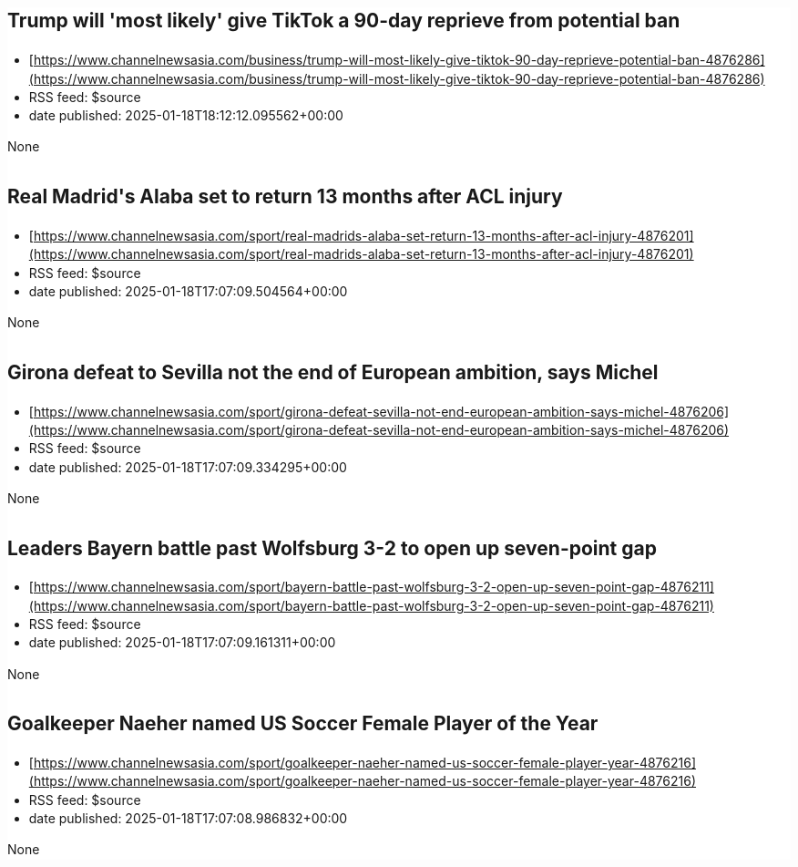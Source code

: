 ## Trump will 'most likely' give TikTok a 90-day reprieve from potential ban
 - [https://www.channelnewsasia.com/business/trump-will-most-likely-give-tiktok-90-day-reprieve-potential-ban-4876286](https://www.channelnewsasia.com/business/trump-will-most-likely-give-tiktok-90-day-reprieve-potential-ban-4876286)
 - RSS feed: $source
 - date published: 2025-01-18T18:12:12.095562+00:00

None

## Real Madrid's Alaba set to return 13 months after ACL injury
 - [https://www.channelnewsasia.com/sport/real-madrids-alaba-set-return-13-months-after-acl-injury-4876201](https://www.channelnewsasia.com/sport/real-madrids-alaba-set-return-13-months-after-acl-injury-4876201)
 - RSS feed: $source
 - date published: 2025-01-18T17:07:09.504564+00:00

None

## Girona defeat to Sevilla not the end of European ambition, says Michel
 - [https://www.channelnewsasia.com/sport/girona-defeat-sevilla-not-end-european-ambition-says-michel-4876206](https://www.channelnewsasia.com/sport/girona-defeat-sevilla-not-end-european-ambition-says-michel-4876206)
 - RSS feed: $source
 - date published: 2025-01-18T17:07:09.334295+00:00

None

## Leaders Bayern battle past Wolfsburg 3-2 to open up seven-point gap
 - [https://www.channelnewsasia.com/sport/bayern-battle-past-wolfsburg-3-2-open-up-seven-point-gap-4876211](https://www.channelnewsasia.com/sport/bayern-battle-past-wolfsburg-3-2-open-up-seven-point-gap-4876211)
 - RSS feed: $source
 - date published: 2025-01-18T17:07:09.161311+00:00

None

## Goalkeeper Naeher named US Soccer Female Player of the Year
 - [https://www.channelnewsasia.com/sport/goalkeeper-naeher-named-us-soccer-female-player-year-4876216](https://www.channelnewsasia.com/sport/goalkeeper-naeher-named-us-soccer-female-player-year-4876216)
 - RSS feed: $source
 - date published: 2025-01-18T17:07:08.986832+00:00

None
